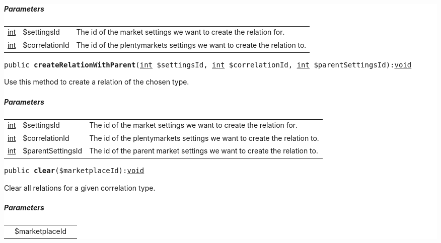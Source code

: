 ##### <strong>Parameters</strong>
    
<table class="table table-condensed">    <tr>
        <td><a target="_blank" href="http://php.net/int">int</a></td>
        <td>$settingsId</td>
        <td>The id of the market settings we want to create the relation for.</td>
    </tr>
    <tr>
        <td><a target="_blank" href="http://php.net/int">int</a></td>
        <td>$correlationId</td>
        <td>The id of the plentymarkets settings we want to create the relation to.</td>
    </tr>
</table>


<pre>public <strong>createRelationWithParent</strong>(<a target="_blank" href="http://php.net/int">int</a> $settingsId, <a target="_blank" href="http://php.net/int">int</a> $correlationId, <a target="_blank" href="http://php.net/int">int</a> $parentSettingsId):<a href="miscellaneous#miscellaneous__void">void</a>
</pre>

    
Use this method to create a relation of the chosen type.
    
##### <strong>Parameters</strong>
    
<table class="table table-condensed">    <tr>
        <td><a target="_blank" href="http://php.net/int">int</a></td>
        <td>$settingsId</td>
        <td>The id of the market settings we want to create the relation for.</td>
    </tr>
    <tr>
        <td><a target="_blank" href="http://php.net/int">int</a></td>
        <td>$correlationId</td>
        <td>The id of the plentymarkets settings we want to create the relation to.</td>
    </tr>
    <tr>
        <td><a target="_blank" href="http://php.net/int">int</a></td>
        <td>$parentSettingsId</td>
        <td>The id of the parent market settings we want to create the relation to.</td>
    </tr>
</table>


<pre>public <strong>clear</strong>($marketplaceId):<a href="miscellaneous#miscellaneous__void">void</a>
</pre>

    
Clear all relations for a given correlation type.
    
##### <strong>Parameters</strong>
    
<table class="table table-condensed">    <tr>
        <td><a href="miscellaneous#miscellaneous__"></a>
</td>
        <td>$marketplaceId</td>
        <td></td>
    </tr>
</table>
